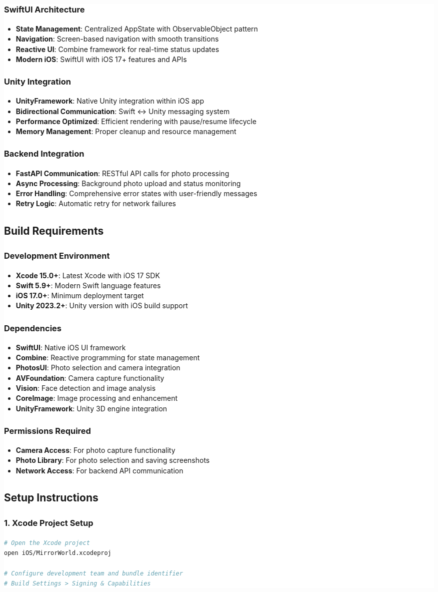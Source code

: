 ### SwiftUI Architecture
- **State Management**: Centralized AppState with ObservableObject pattern
- **Navigation**: Screen-based navigation with smooth transitions
- **Reactive UI**: Combine framework for real-time status updates
- **Modern iOS**: SwiftUI with iOS 17+ features and APIs

### Unity Integration
- **UnityFramework**: Native Unity integration within iOS app
- **Bidirectional Communication**: Swift ↔ Unity messaging system
- **Performance Optimized**: Efficient rendering with pause/resume lifecycle
- **Memory Management**: Proper cleanup and resource management

### Backend Integration
- **FastAPI Communication**: RESTful API calls for photo processing
- **Async Processing**: Background photo upload and status monitoring
- **Error Handling**: Comprehensive error states with user-friendly messages
- **Retry Logic**: Automatic retry for network failures

## Build Requirements

### Development Environment
- **Xcode 15.0+**: Latest Xcode with iOS 17 SDK
- **Swift 5.9+**: Modern Swift language features
- **iOS 17.0+**: Minimum deployment target
- **Unity 2023.2+**: Unity version with iOS build support

### Dependencies
- **SwiftUI**: Native iOS UI framework
- **Combine**: Reactive programming for state management
- **PhotosUI**: Photo selection and camera integration
- **AVFoundation**: Camera capture functionality
- **Vision**: Face detection and image analysis
- **CoreImage**: Image processing and enhancement
- **UnityFramework**: Unity 3D engine integration

### Permissions Required
- **Camera Access**: For photo capture functionality
- **Photo Library**: For photo selection and saving screenshots
- **Network Access**: For backend API communication

## Setup Instructions

### 1. Xcode Project Setup
```bash
# Open the Xcode project
open iOS/MirrorWorld.xcodeproj

# Configure development team and bundle identifier
# Build Settings > Signing & Capabilities
```
